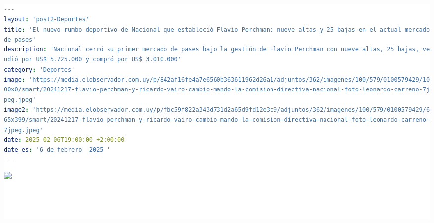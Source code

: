 ```yaml
---
layout: 'post2-Deportes'
title: 'El nuevo rumbo deportivo de Nacional que estableció Flavio Perchman: nueve altas y 25 bajas en el actual mercado de pases'
description: 'Nacional cerró su primer mercado de pases bajo la gestión de Flavio Perchman con nueve altas, 25 bajas, vendió por US$ 5.725.000 y compró por US$ 3.010.000'
category: 'Deportes'
image: 'https://media.elobservador.com.uy/p/842af16fe4a7e6560b363611962d26a1/adjuntos/362/imagenes/100/579/0100579429/1000x0/smart/20241217-flavio-perchman-y-ricardo-vairo-cambio-mando-la-comision-directiva-nacional-foto-leonardo-carreno-7jpeg.jpeg'
image2: 'https://media.elobservador.com.uy/p/fbc59f822a343d731d2a65d9fd12e3c9/adjuntos/362/imagenes/100/579/0100579429/665x399/smart/20241217-flavio-perchman-y-ricardo-vairo-cambio-mando-la-comision-directiva-nacional-foto-leonardo-carreno-7jpeg.jpeg'
date: 2025-02-06T19:00:00 +2:00:00
date_es: '6 de febrero  2025 '
---
```


<html>
<img style='width: 100%' src='{{ page.image | prepend: base.url }}'><div style='height: 75px'></div>